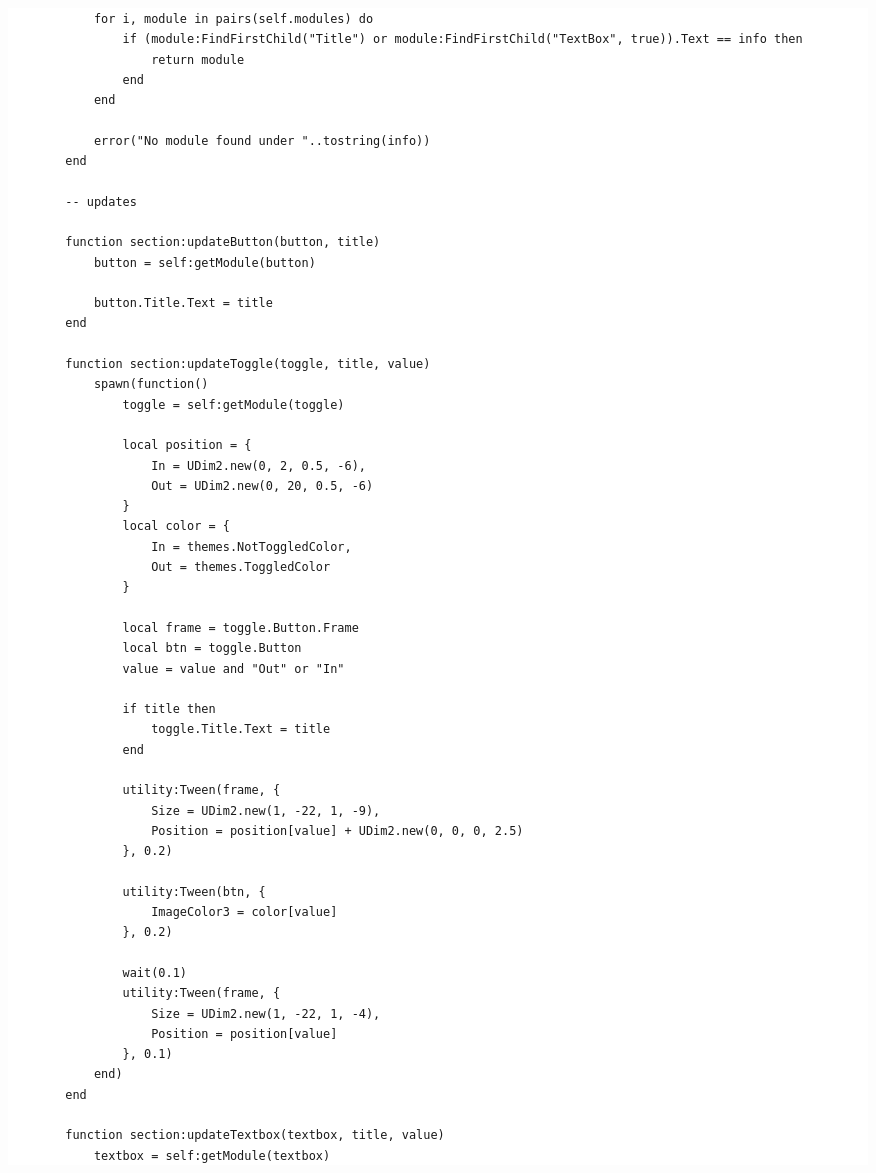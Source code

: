 				for i, module in pairs(self.modules) do
					if (module:FindFirstChild("Title") or module:FindFirstChild("TextBox", true)).Text == info then
						return module
					end
				end
	
				error("No module found under "..tostring(info))
			end
	
			-- updates
	
			function section:updateButton(button, title)
				button = self:getModule(button)
	
				button.Title.Text = title
			end
	
			function section:updateToggle(toggle, title, value)
				spawn(function()
					toggle = self:getModule(toggle)
	
					local position = {
						In = UDim2.new(0, 2, 0.5, -6),
						Out = UDim2.new(0, 20, 0.5, -6)
					}
					local color = {
						In = themes.NotToggledColor,
						Out = themes.ToggledColor
					}
		
					local frame = toggle.Button.Frame
					local btn = toggle.Button
					value = value and "Out" or "In"
		
					if title then
						toggle.Title.Text = title
					end
		
					utility:Tween(frame, {
						Size = UDim2.new(1, -22, 1, -9),
						Position = position[value] + UDim2.new(0, 0, 0, 2.5)
					}, 0.2)
		
					utility:Tween(btn, {
						ImageColor3 = color[value]
					}, 0.2)
		
					wait(0.1)
					utility:Tween(frame, {
						Size = UDim2.new(1, -22, 1, -4),
						Position = position[value]
					}, 0.1)
				end)
			end
	
			function section:updateTextbox(textbox, title, value)
				textbox = self:getModule(textbox)
	